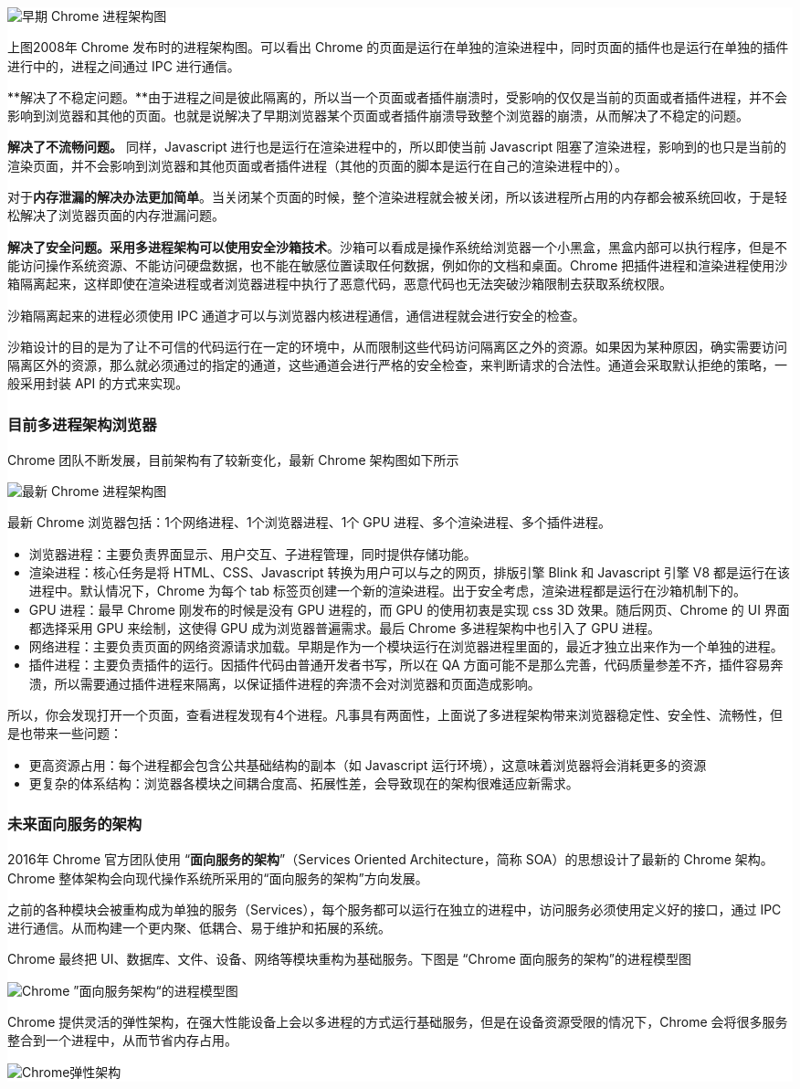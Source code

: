 ![早期 Chrome 进程架构图](https://raw.githubusercontent.com/FantasticLBP/knowledge-kit/master/assets/2020-05-07-ChromEarlyArch.png)

上图2008年 Chrome 发布时的进程架构图。可以看出 Chrome 的页面是运行在单独的渲染进程中，同时页面的插件也是运行在单独的插件进行中的，进程之间通过 IPC 进行通信。

**解决了不稳定问题。**由于进程之间是彼此隔离的，所以当一个页面或者插件崩溃时，受影响的仅仅是当前的页面或者插件进程，并不会影响到浏览器和其他的页面。也就是说解决了早期浏览器某个页面或者插件崩溃导致整个浏览器的崩溃，从而解决了不稳定的问题。

**解决了不流畅问题。** 同样，Javascript 进行也是运行在渲染进程中的，所以即使当前 Javascript 阻塞了渲染进程，影响到的也只是当前的渲染页面，并不会影响到浏览器和其他页面或者插件进程（其他的页面的脚本是运行在自己的渲染进程中的）。

对于**内存泄漏的解决办法更加简单**。当关闭某个页面的时候，整个渲染进程就会被关闭，所以该进程所占用的内存都会被系统回收，于是轻松解决了浏览器页面的内存泄漏问题。

**解决了安全问题。**采用多进程架构可以使用**安全沙箱技术**。沙箱可以看成是操作系统给浏览器一个小黑盒，黑盒内部可以执行程序，但是不能访问操作系统资源、不能访问硬盘数据，也不能在敏感位置读取任何数据，例如你的文档和桌面。Chrome 把插件进程和渲染进程使用沙箱隔离起来，这样即使在渲染进程或者浏览器进程中执行了恶意代码，恶意代码也无法突破沙箱限制去获取系统权限。

沙箱隔离起来的进程必须使用 IPC 通道才可以与浏览器内核进程通信，通信进程就会进行安全的检查。

沙箱设计的目的是为了让不可信的代码运行在一定的环境中，从而限制这些代码访问隔离区之外的资源。如果因为某种原因，确实需要访问隔离区外的资源，那么就必须通过的指定的通道，这些通道会进行严格的安全检查，来判断请求的合法性。通道会采取默认拒绝的策略，一般采用封装 API 的方式来实现。

### 目前多进程架构浏览器

Chrome 团队不断发展，目前架构有了较新变化，最新 Chrome 架构图如下所示

![最新 Chrome 进程架构图](https://raw.githubusercontent.com/FantasticLBP/knowledge-kit/master/assets/2020-05-07-ChromeMordernArch.png)

最新 Chrome 浏览器包括：1个网络进程、1个浏览器进程、1个 GPU 进程、多个渲染进程、多个插件进程。

- 浏览器进程：主要负责界面显示、用户交互、子进程管理，同时提供存储功能。
- 渲染进程：核心任务是将 HTML、CSS、Javascript 转换为用户可以与之的网页，排版引擎 Blink 和 Javascript 引擎 V8 都是运行在该进程中。默认情况下，Chrome 为每个 tab 标签页创建一个新的渲染进程。出于安全考虑，渲染进程都是运行在沙箱机制下的。
- GPU 进程：最早 Chrome 刚发布的时候是没有 GPU 进程的，而 GPU 的使用初衷是实现 css 3D 效果。随后网页、Chrome 的 UI 界面都选择采用 GPU 来绘制，这使得 GPU 成为浏览器普遍需求。最后 Chrome 多进程架构中也引入了 GPU 进程。
- 网络进程：主要负责页面的网络资源请求加载。早期是作为一个模块运行在浏览器进程里面的，最近才独立出来作为一个单独的进程。
- 插件进程：主要负责插件的运行。因插件代码由普通开发者书写，所以在 QA 方面可能不是那么完善，代码质量参差不齐，插件容易奔溃，所以需要通过插件进程来隔离，以保证插件进程的奔溃不会对浏览器和页面造成影响。

所以，你会发现打开一个页面，查看进程发现有4个进程。凡事具有两面性，上面说了多进程架构带来浏览器稳定性、安全性、流畅性，但是也带来一些问题：

- 更高资源占用：每个进程都会包含公共基础结构的副本（如 Javascript 运行环境），这意味着浏览器将会消耗更多的资源
- 更复杂的体系结构：浏览器各模块之间耦合度高、拓展性差，会导致现在的架构很难适应新需求。

### 未来面向服务的架构

2016年 Chrome 官方团队使用 “**面向服务的架构**”（Services Oriented Architecture，简称 SOA）的思想设计了最新的 Chrome 架构。Chrome 整体架构会向现代操作系统所采用的“面向服务的架构”方向发展。

之前的各种模块会被重构成为单独的服务（Services），每个服务都可以运行在独立的进程中，访问服务必须使用定义好的接口，通过 IPC 进行通信。从而构建一个更内聚、低耦合、易于维护和拓展的系统。

Chrome 最终把 UI、数据库、文件、设备、网络等模块重构为基础服务。下图是 “Chrome 面向服务的架构”的进程模型图

![Chrome ”面向服务架构“的进程模型图](https://raw.githubusercontent.com/FantasticLBP/knowledge-kit/master/assets/2020-05-08-ChromeMltipleProcessArch.png)

Chrome 提供灵活的弹性架构，在强大性能设备上会以多进程的方式运行基础服务，但是在设备资源受限的情况下，Chrome 会将很多服务整合到一个进程中，从而节省内存占用。

![Chrome弹性架构](https://raw.githubusercontent.com/FantasticLBP/knowledge-kit/master/assets/2020-05-08-FlexiableChromeMltipleProcessArch.png)
